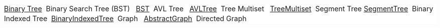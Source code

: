 <td><a href="https://data-structure-typed-docs.vercel.app/classes/BinaryTree.html"><span>Binary Tree</span></a></td>
<td><img src="https://raw.githubusercontent.com/zrwusa/assets/master/images/data-structure-typed/assets/tick.svg" alt=""></td>
</tr>
<tr>
<td>Binary Search Tree (BST)</td>
<td><img src="https://raw.githubusercontent.com/zrwusa/assets/master/images/data-structure-typed/assets/tick.svg" alt=""></td>
<td><img src="https://raw.githubusercontent.com/zrwusa/assets/master/images/data-structure-typed/assets/tick.svg" alt=""></td>
<td><a href="https://data-structure-typed-docs.vercel.app/classes/BST.html"><span>BST</span></a></td>
<td><img src="https://raw.githubusercontent.com/zrwusa/assets/master/images/data-structure-typed/assets/tick.svg" alt=""></td>
</tr>
<tr>
<td>AVL Tree</td>
<td><img src="https://raw.githubusercontent.com/zrwusa/assets/master/images/data-structure-typed/assets/tick.svg" alt=""></td>
<td><img src="https://raw.githubusercontent.com/zrwusa/assets/master/images/data-structure-typed/assets/tick.svg" alt=""></td>
<td><a href="https://data-structure-typed-docs.vercel.app/classes/AVLTree.html"><span>AVLTree</span></a></td>
<td><img src="https://raw.githubusercontent.com/zrwusa/assets/master/images/data-structure-typed/assets/tick.svg" alt=""></td>
</tr>
<tr>
<td>Tree Multiset</td>
<td><img src="https://raw.githubusercontent.com/zrwusa/assets/master/images/data-structure-typed/assets/tick.svg" alt=""></td>
<td><img src="https://raw.githubusercontent.com/zrwusa/assets/master/images/data-structure-typed/assets/tick.svg" alt=""></td>
<td><a href="https://data-structure-typed-docs.vercel.app/classes/TreeMultiset.html"><span>TreeMultiset</span></a></td>
<td><img src="https://raw.githubusercontent.com/zrwusa/assets/master/images/data-structure-typed/assets/tick.svg" alt=""></td>
</tr>
<tr>
<td>Segment Tree</td>
<td></td>
<td></td>
<td><a href="https://data-structure-typed-docs.vercel.app/classes/SegmentTree.html"><span>SegmentTree</span></a></td>
<td><img src="https://raw.githubusercontent.com/zrwusa/assets/master/images/data-structure-typed/assets/tick.svg" alt=""></td>
</tr>
<tr>
<td>Binary Indexed Tree</td>
<td><img src="https://raw.githubusercontent.com/zrwusa/assets/master/images/data-structure-typed/assets/tick.svg" alt=""></td>
<td></td>
<td><a href="https://data-structure-typed-docs.vercel.app/classes/BinaryIndexedTree.html"><span>BinaryIndexedTree</span></a></td>
<td><img src="https://raw.githubusercontent.com/zrwusa/assets/master/images/data-structure-typed/assets/tick.svg" alt=""></td>
</tr>
<tr>
<td>Graph</td>
<td><img src="https://raw.githubusercontent.com/zrwusa/assets/master/images/data-structure-typed/assets/tick.svg" alt=""></td>
<td><img src="https://raw.githubusercontent.com/zrwusa/assets/master/images/data-structure-typed/assets/tick.svg" alt=""></td>
<td><a href="https://data-structure-typed-docs.vercel.app/classes/AbstractGraph.html"><span>AbstractGraph</span></a></td>
<td><img src="https://raw.githubusercontent.com/zrwusa/assets/master/images/data-structure-typed/assets/tick.svg" alt=""></td>
</tr>
<tr>
<td>Directed Graph</td>